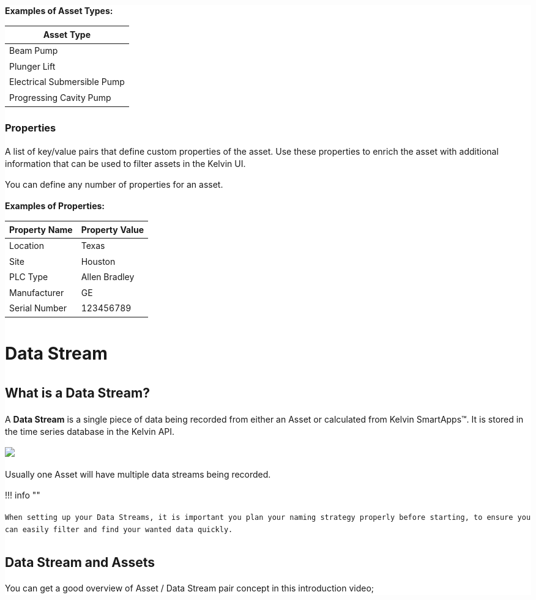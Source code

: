 **Examples of Asset Types:**

| Asset Type |
|------------|
| Beam Pump  |
| Plunger Lift |
| Electrical Submersible Pump | 
| Progressing Cavity Pump |

### Properties
A list of key/value pairs that define custom properties of the asset. Use these properties to enrich the asset with additional information that can be used to filter assets in the Kelvin UI.

You can define any number of properties for an asset.

**Examples of Properties:**

Property Name | Property Value
--------------|----------------
Location      | Texas
Site          | Houston
PLC Type      | Allen Bradley
Manufacturer  | GE
Serial Number | 123456789

# Data Stream

## What is a Data Stream?

A **Data Stream** is a single piece of data being recorded from either an Asset or calculated from Kelvin SmartApps™. It is stored in the time series database in the Kelvin API.

![](../../assets/data-stream-overview.jpg)

Usually one Asset will have multiple data streams being recorded.

!!! info ""

    When setting up your Data Streams, it is important you plan your naming strategy properly before starting, to ensure you can easily filter and find your wanted data quickly.

## Data Stream and Assets

You can get a good overview of Asset / Data Stream pair concept in this introduction video;

<iframe width="800" height="450" src="https://www.youtube.com/embed/WNgqd25TQig?si=XkYvEtNm81gpTLJl" title="YouTube video player" frameborder="0" allow="accelerometer; autoplay; clipboard-write; encrypted-media; gyroscope; picture-in-picture; web-share" referrerpolicy="strict-origin-when-cross-origin" allowfullscreen></iframe>

